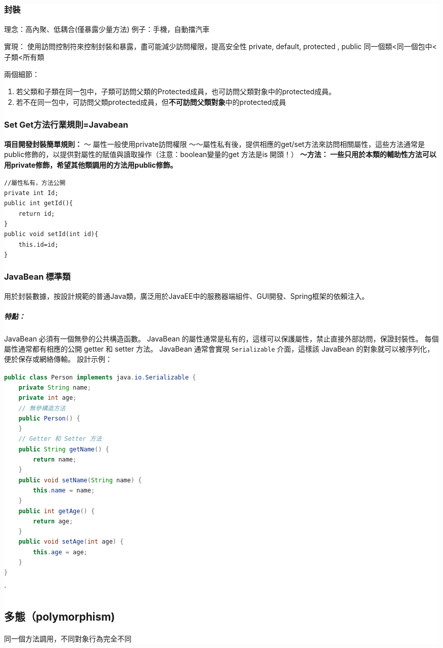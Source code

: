 ### 封裝
理念：高內聚、低耦合(僅暴露少量方法)
例子：手機，自動擋汽車

實現：
使用訪問控制符來控制封裝和暴露，盡可能減少訪問權限，提高安全性
private, default, protected , public
同一個類<同一個包中<子類<所有類

兩個細節：
1. 若父類和子類在同一包中，子類可訪問父類的Protected成員，也可訪問父類對象中的protected成員。
2. 若不在同一包中，可訪問父類protected成員，但**不可訪問父類對象**中的protected成員

### Set Get方法行業規則=Javabean
**項目開發封裝簡單規則：**
～ 屬性一般使用private訪問權限
～～屬性私有後，提供相應的get/set方法來訪問相關屬性，這些方法通常是public修飾的，以提供對屬性的賦值與讀取操作（注意：boolean變量的get 方法是is 開頭！）
**～方法： 一些只用於本類的輔助性方法可以用private修飾，希望其他類調用的方法用public修飾。** 
```
//屬性私有，方法公開
private int Id;
public int getId(){
	return id;
}
public void setId(int id){
	this.id=id;
}
```
### JavaBean 標準類
用於封裝數據，按設計規範的普通Java類，廣泛用於JavaEE中的服務器端組件、GUI開發、Spring框架的依賴注入。
##### 特點：
JavaBean 必須有一個無參的公共構造函數。
JavaBean 的屬性通常是私有的，這樣可以保護屬性，禁止直接外部訪問，保證封裝性。
每個屬性通常都有相應的公開 getter 和 setter 方法。
JavaBean 通常會實現 `Serializable` 介面，這樣該 JavaBean 的對象就可以被序列化，便於保存或網絡傳輸。
設計示例：
```java
public class Person implements java.io.Serializable {
    private String name;
    private int age;
    // 無參構造方法
    public Person() {
    }
    // Getter 和 Setter 方法
    public String getName() {
        return name;
    }
    public void setName(String name) {
        this.name = name;
    }
    public int getAge() {
        return age;
    }
    public void setAge(int age) {
        this.age = age;
    }
}

```
`
## 多態（polymorphism)
同一個方法調用，不同對象行為完全不同
